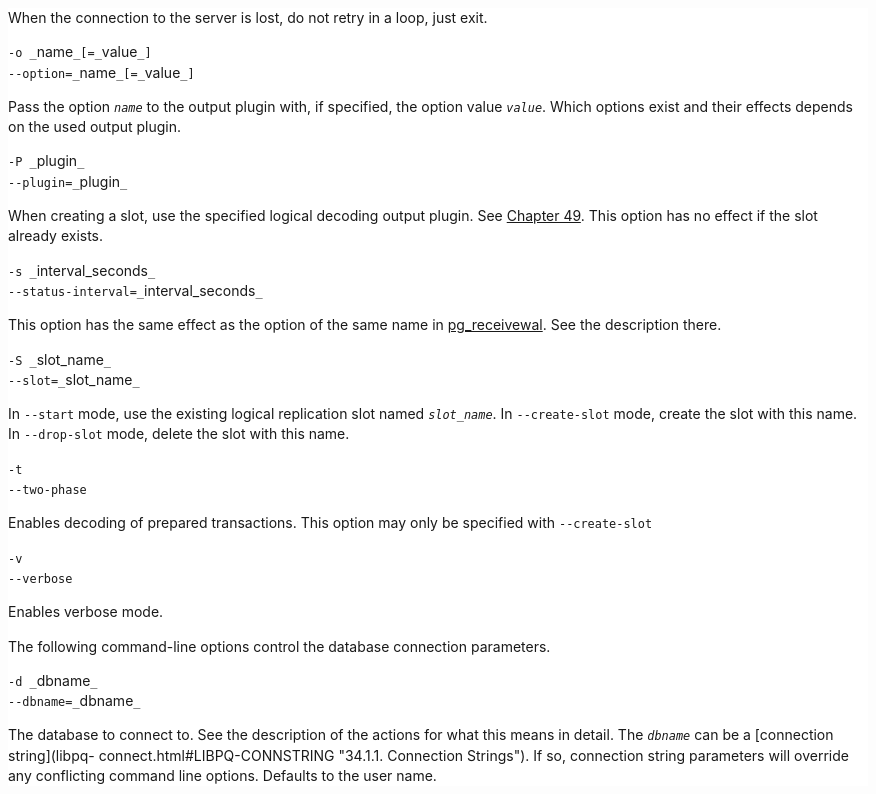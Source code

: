 When the connection to the server is lost, do not retry in a loop, just exit.

`-o _`name`_[=_`value`_]`  
`--option=_`name`_[=_`value`_]`

    

Pass the option _`name`_ to the output plugin with, if specified, the option
value _`value`_. Which options exist and their effects depends on the used
output plugin.

`-P _`plugin`_`  
`--plugin=_`plugin`_`

    

When creating a slot, use the specified logical decoding output plugin. See
[Chapter 49](logicaldecoding.html "Chapter 49. Logical Decoding"). This option
has no effect if the slot already exists.

`-s _`interval_seconds`_`  
`--status-interval=_`interval_seconds`_`

    

This option has the same effect as the option of the same name in
[pg_receivewal](app-pgreceivewal.html "pg_receivewal"). See the description
there.

`-S _`slot_name`_`  
`--slot=_`slot_name`_`

    

In `--start` mode, use the existing logical replication slot named
_`slot_name`_. In `--create-slot` mode, create the slot with this name. In
`--drop-slot` mode, delete the slot with this name.

`-t`  
`--two-phase`

    

Enables decoding of prepared transactions. This option may only be specified
with `--create-slot`

`-v`  
`--verbose`

    

Enables verbose mode.

The following command-line options control the database connection parameters.

`-d _`dbname`_`  
`--dbname=_`dbname`_`

    

The database to connect to. See the description of the actions for what this
means in detail. The _`dbname`_ can be a [connection string](libpq-
connect.html#LIBPQ-CONNSTRING "34.1.1. Connection Strings"). If so, connection
string parameters will override any conflicting command line options. Defaults
to the user name.
